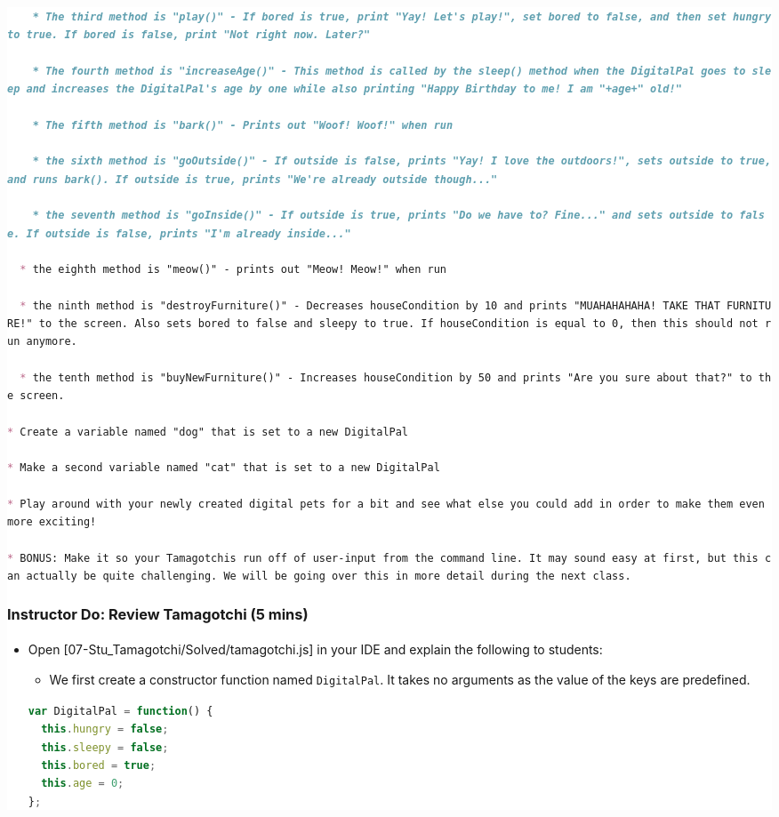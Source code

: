 ```md
	* The third method is "play()" - If bored is true, print "Yay! Let's play!", set bored to false, and then set hungry to true. If bored is false, print "Not right now. Later?"

	* The fourth method is "increaseAge()" - This method is called by the sleep() method when the DigitalPal goes to sleep and increases the DigitalPal's age by one while also printing "Happy Birthday to me! I am "+age+" old!"

	* The fifth method is "bark()" - Prints out "Woof! Woof!" when run

	* the sixth method is "goOutside()" - If outside is false, prints "Yay! I love the outdoors!", sets outside to true, and runs bark(). If outside is true, prints "We're already outside though..."

	* the seventh method is "goInside()" - If outside is true, prints "Do we have to? Fine..." and sets outside to false. If outside is false, prints "I'm already inside..."

  * the eighth method is "meow()" - prints out "Meow! Meow!" when run

  * the ninth method is "destroyFurniture()" - Decreases houseCondition by 10 and prints "MUAHAHAHAHA! TAKE THAT FURNITURE!" to the screen. Also sets bored to false and sleepy to true. If houseCondition is equal to 0, then this should not run anymore.

  * the tenth method is "buyNewFurniture()" - Increases houseCondition by 50 and prints "Are you sure about that?" to the screen.

* Create a variable named "dog" that is set to a new DigitalPal

* Make a second variable named "cat" that is set to a new DigitalPal

* Play around with your newly created digital pets for a bit and see what else you could add in order to make them even more exciting!

* BONUS: Make it so your Tamagotchis run off of user-input from the command line. It may sound easy at first, but this can actually be quite challenging. We will be going over this in more detail during the next class.
```

### Instructor Do: Review Tamagotchi (5 mins)

- Open [07-Stu_Tamagotchi/Solved/tamagotchi.js] in your IDE and explain the following to students:

  - We first create a constructor function named `DigitalPal`. It takes no arguments as the value of the keys are predefined.

  ```js
  var DigitalPal = function() {
    this.hungry = false;
    this.sleepy = false;
    this.bored = true;
    this.age = 0;
  };
  ```
